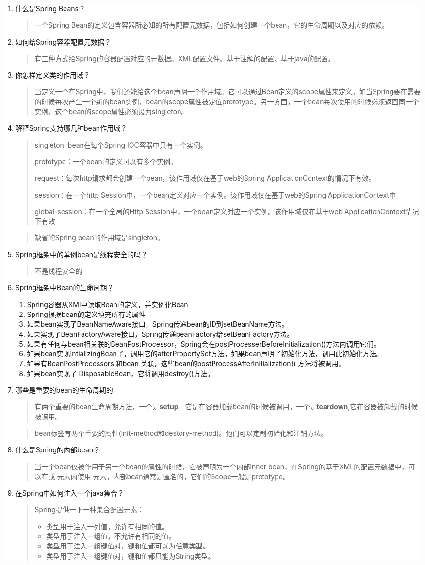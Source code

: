 1. 什么是Spring Beans？

   > 一个Spring Bean的定义包含容器所必知的所有配置元数据，包括如何创建一个bean，它的生命周期以及对应的依赖。

2. 如何给Spring容器配置元数据？

   > 有三种方式给Spring的容器配置对应的元数据。XML配置文件、基于注解的配置、基于java的配置。

3. 你怎样定义类的作用域？

   > 当定义一个<bean/>在Spring中，我们还能给这个bean声明一个作用域。它可以通过Bean定义的scope属性来定义。如当Spring要在需要的时候每次产生一个新的bean实例，bean的scope属性被定位prototype。另一方面，一个bean每次使用的时候必须返回同一个实例，这个bean的scope属性必须设为singleton。

4. 解释Spring支持哪几种bean作用域？

   > singleton:  bean在每个Spring IOC容器中只有一个实例。
   >
   > prototype：一个bean的定义可以有多个实例。
   >
   > request：每次http请求都会创建一个bean，该作用域仅在基于web的Spring ApplicationContext的情况下有效。
   >
   > session：在一个http Session中，一个bean定义对应一个实例。该作用域仅在基于web的Spring ApplicationContext中
   >
   > global-session：在一个全局的Http Session中，一个bean定义对应一个实例。该作用域仅在基于web ApplicationContext情况下有效

   > 缺省的Spring bean的作用域是singleton。

5. Spring框架中的单例bean是线程安全的吗？

   > 不是线程安全的

6. Spring框架中Bean的生命周期？

   1. Spring容器从XMl中读取Bean的定义，并实例化Bean
   2. Spring根据bean的定义填充所有的属性
   3. 如果bean实现了BeanNameAware接口，Spring传递bean的ID到setBeanName方法。
   4. 如果实现了BeanFactoryAware接口，Spring传递beanFactory给setBeanFactory方法。
   5. 如果有任何与bean相关联的BeanPostProcessor，Spring会在postProcesserBeforeInitialization()方法内调用它们。
   6. 如果bean实现IntializingBean了，调用它的afterPropertySet方法，如果bean声明了初始化方法，调用此初始化方法。
   7. 如果有BeanPostProcessors 和bean 关联，这些bean的postProcessAfterInitialization() 方法将被调用。
   8. 如果bean实现了 DisposableBean，它将调用destroy()方法。

7. 哪些是重要的bean的生命周期的

   > 有两个重要的bean生命周期方法，一个是**setup**，它是在容器加载bean的时候被调用，一个是**teardown**,它在容器被卸载的时候被调用。

   > bean标签有两个重要的属性(init-method和destory-method)。他们可以定制初始化和注销方法。

8. 什么是Spring的内部bean？

   > 当一个bean仅被作用于另一个bean的属性的时候，它被声明为一个内部inner bean，在Spring的基于XML的配置元数据中，可以在<property/>或 <constructor-arg/> 元素内使用<bean/> 元素，内部bean通常是匿名的，它们的Scope一般是prototype。

9. 在Spring中如何注入一个java集合？

   > Spring提供一下一种集合配置元素：
   >
   > * <list>类型用于注入一列值，允许有相同的值。
   > * <set> 类型用于注入一组值，不允许有相同的值。
   > * <map> 类型用于注入一组键值对，键和值都可以为任意类型。
   > * <props>类型用于注入一组键值对，键和值都只能为String类型。

